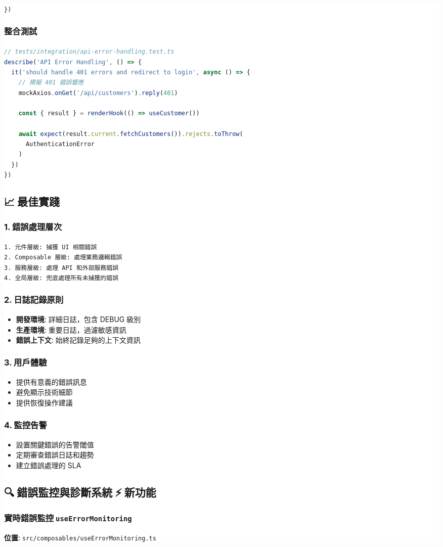 ```typescript
})
```

### 整合測試

```typescript
// tests/integration/api-error-handling.test.ts
describe('API Error Handling', () => {
  it('should handle 401 errors and redirect to login', async () => {
    // 模擬 401 錯誤響應
    mockAxios.onGet('/api/customers').reply(401)
    
    const { result } = renderHook(() => useCustomer())
    
    await expect(result.current.fetchCustomers()).rejects.toThrow(
      AuthenticationError
    )
  })
})
```

## 📈 最佳實踐

### 1. 錯誤處理層次
```
1. 元件層級: 捕獲 UI 相關錯誤
2. Composable 層級: 處理業務邏輯錯誤
3. 服務層級: 處理 API 和外部服務錯誤
4. 全局層級: 兜底處理所有未捕獲的錯誤
```

### 2. 日誌記錄原則
- **開發環境**: 詳細日誌，包含 DEBUG 級別
- **生產環境**: 重要日誌，過濾敏感資訊
- **錯誤上下文**: 始終記錄足夠的上下文資訊

### 3. 用戶體驗
- 提供有意義的錯誤訊息
- 避免顯示技術細節
- 提供恢復操作建議

### 4. 監控告警
- 設置關鍵錯誤的告警閾值
- 定期審查錯誤日誌和趨勢
- 建立錯誤處理的 SLA

## 🔍 錯誤監控與診斷系統 ⚡ 新功能

### 實時錯誤監控 `useErrorMonitoring`
**位置**: `src/composables/useErrorMonitoring.ts`
